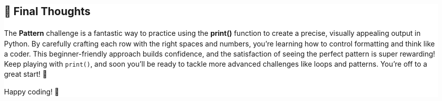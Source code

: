 
## 🎉 Final Thoughts

The **Pattern** challenge is a fantastic way to practice using the **print()** function to create a precise, visually appealing output in Python. By carefully crafting each row with the right spaces and numbers, you’re learning how to control formatting and think like a coder. This beginner-friendly approach builds confidence, and the satisfaction of seeing the perfect pattern is super rewarding! Keep playing with `print()`, and soon you’ll be ready to tackle more advanced challenges like loops and patterns. You’re off to a great start! 🎉

Happy coding! 🌈